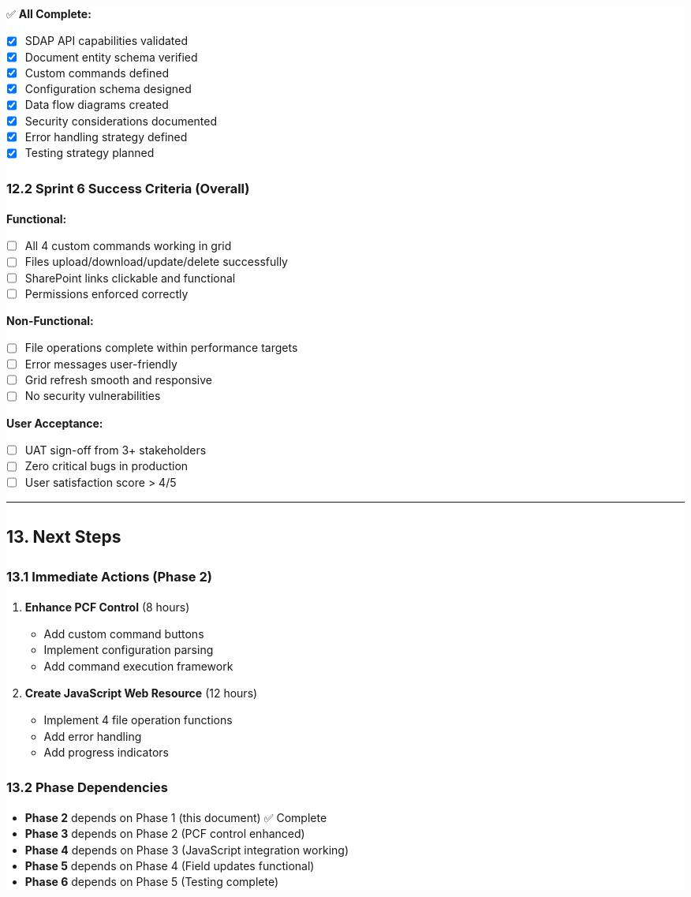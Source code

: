 ✅ **All Complete:**
- [x] SDAP API capabilities validated
- [x] Document entity schema verified
- [x] Custom commands defined
- [x] Configuration schema designed
- [x] Data flow diagrams created
- [x] Security considerations documented
- [x] Error handling strategy defined
- [x] Testing strategy planned

### 12.2 Sprint 6 Success Criteria (Overall)

**Functional:**
- [ ] All 4 custom commands working in grid
- [ ] Files upload/download/update/delete successfully
- [ ] SharePoint links clickable and functional
- [ ] Permissions enforced correctly

**Non-Functional:**
- [ ] File operations complete within performance targets
- [ ] Error messages user-friendly
- [ ] Grid refresh smooth and responsive
- [ ] No security vulnerabilities

**User Acceptance:**
- [ ] UAT sign-off from 3+ stakeholders
- [ ] Zero critical bugs in production
- [ ] User satisfaction score > 4/5

---

## 13. Next Steps

### 13.1 Immediate Actions (Phase 2)

1. **Enhance PCF Control** (8 hours)
   - Add custom command buttons
   - Implement configuration parsing
   - Add command execution framework

2. **Create JavaScript Web Resource** (12 hours)
   - Implement 4 file operation functions
   - Add error handling
   - Add progress indicators

### 13.2 Phase Dependencies

- **Phase 2** depends on Phase 1 (this document) ✅ Complete
- **Phase 3** depends on Phase 2 (PCF control enhanced)
- **Phase 4** depends on Phase 3 (JavaScript integration working)
- **Phase 5** depends on Phase 4 (Field updates functional)
- **Phase 6** depends on Phase 5 (Testing complete)
